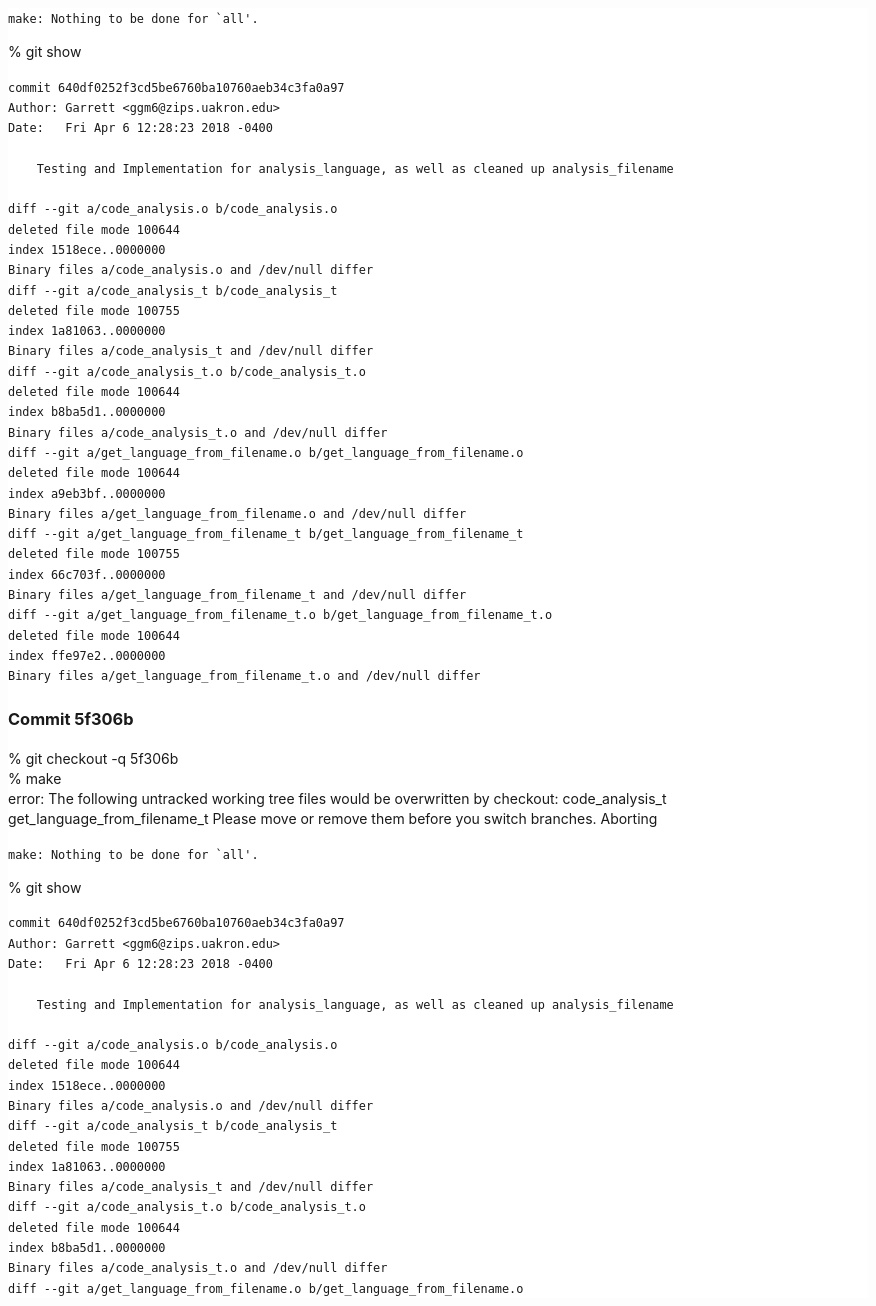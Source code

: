     make: Nothing to be done for `all'.

% git show

    commit 640df0252f3cd5be6760ba10760aeb34c3fa0a97
    Author: Garrett <ggm6@zips.uakron.edu>
    Date:   Fri Apr 6 12:28:23 2018 -0400
    
        Testing and Implementation for analysis_language, as well as cleaned up analysis_filename
    
    diff --git a/code_analysis.o b/code_analysis.o
    deleted file mode 100644
    index 1518ece..0000000
    Binary files a/code_analysis.o and /dev/null differ
    diff --git a/code_analysis_t b/code_analysis_t
    deleted file mode 100755
    index 1a81063..0000000
    Binary files a/code_analysis_t and /dev/null differ
    diff --git a/code_analysis_t.o b/code_analysis_t.o
    deleted file mode 100644
    index b8ba5d1..0000000
    Binary files a/code_analysis_t.o and /dev/null differ
    diff --git a/get_language_from_filename.o b/get_language_from_filename.o
    deleted file mode 100644
    index a9eb3bf..0000000
    Binary files a/get_language_from_filename.o and /dev/null differ
    diff --git a/get_language_from_filename_t b/get_language_from_filename_t
    deleted file mode 100755
    index 66c703f..0000000
    Binary files a/get_language_from_filename_t and /dev/null differ
    diff --git a/get_language_from_filename_t.o b/get_language_from_filename_t.o
    deleted file mode 100644
    index ffe97e2..0000000
    Binary files a/get_language_from_filename_t.o and /dev/null differ

### Commit 5f306b
% git checkout -q 5f306b  
% make  
error: The following untracked working tree files would be overwritten by checkout:
	code_analysis_t
	get_language_from_filename_t
Please move or remove them before you switch branches.
Aborting

    make: Nothing to be done for `all'.

% git show

    commit 640df0252f3cd5be6760ba10760aeb34c3fa0a97
    Author: Garrett <ggm6@zips.uakron.edu>
    Date:   Fri Apr 6 12:28:23 2018 -0400
    
        Testing and Implementation for analysis_language, as well as cleaned up analysis_filename
    
    diff --git a/code_analysis.o b/code_analysis.o
    deleted file mode 100644
    index 1518ece..0000000
    Binary files a/code_analysis.o and /dev/null differ
    diff --git a/code_analysis_t b/code_analysis_t
    deleted file mode 100755
    index 1a81063..0000000
    Binary files a/code_analysis_t and /dev/null differ
    diff --git a/code_analysis_t.o b/code_analysis_t.o
    deleted file mode 100644
    index b8ba5d1..0000000
    Binary files a/code_analysis_t.o and /dev/null differ
    diff --git a/get_language_from_filename.o b/get_language_from_filename.o